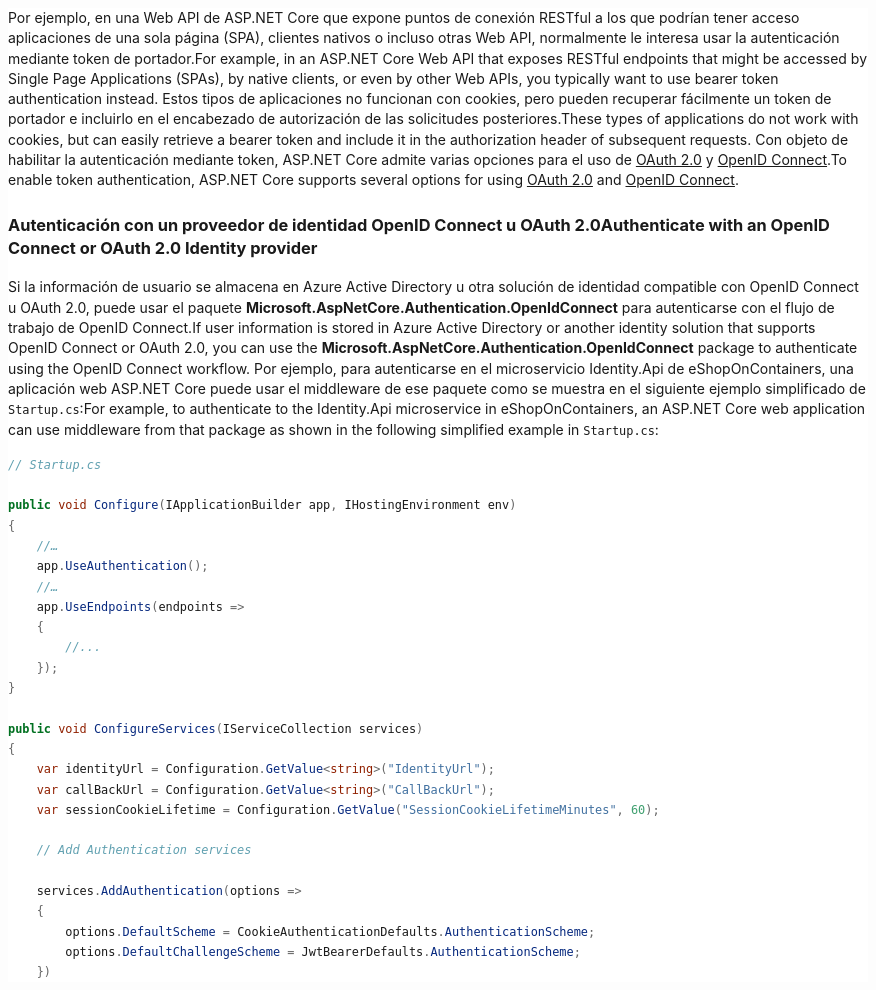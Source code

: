 <span data-ttu-id="30317-174">Por ejemplo, en una Web API de ASP.NET Core que expone puntos de conexión RESTful a los que podrían tener acceso aplicaciones de una sola página (SPA), clientes nativos o incluso otras Web API, normalmente le interesa usar la autenticación mediante token de portador.</span><span class="sxs-lookup"><span data-stu-id="30317-174">For example, in an ASP.NET Core Web API that exposes RESTful endpoints that might be accessed by Single Page Applications (SPAs), by native clients, or even by other Web APIs, you typically want to use bearer token authentication instead.</span></span> <span data-ttu-id="30317-175">Estos tipos de aplicaciones no funcionan con cookies, pero pueden recuperar fácilmente un token de portador e incluirlo en el encabezado de autorización de las solicitudes posteriores.</span><span class="sxs-lookup"><span data-stu-id="30317-175">These types of applications do not work with cookies, but can easily retrieve a bearer token and include it in the authorization header of subsequent requests.</span></span> <span data-ttu-id="30317-176">Con objeto de habilitar la autenticación mediante token, ASP.NET Core admite varias opciones para el uso de [OAuth 2.0](https://oauth.net/2/) y [OpenID Connect](https://openid.net/connect/).</span><span class="sxs-lookup"><span data-stu-id="30317-176">To enable token authentication, ASP.NET Core supports several options for using [OAuth 2.0](https://oauth.net/2/) and [OpenID Connect](https://openid.net/connect/).</span></span>

### <a name="authenticate-with-an-openid-connect-or-oauth-20-identity-provider"></a><span data-ttu-id="30317-177">Autenticación con un proveedor de identidad OpenID Connect u OAuth 2.0</span><span class="sxs-lookup"><span data-stu-id="30317-177">Authenticate with an OpenID Connect or OAuth 2.0 Identity provider</span></span>

<span data-ttu-id="30317-178">Si la información de usuario se almacena en Azure Active Directory u otra solución de identidad compatible con OpenID Connect u OAuth 2.0, puede usar el paquete **Microsoft.AspNetCore.Authentication.OpenIdConnect** para autenticarse con el flujo de trabajo de OpenID Connect.</span><span class="sxs-lookup"><span data-stu-id="30317-178">If user information is stored in Azure Active Directory or another identity solution that supports OpenID Connect or OAuth 2.0, you can use the **Microsoft.AspNetCore.Authentication.OpenIdConnect** package to authenticate using the OpenID Connect workflow.</span></span> <span data-ttu-id="30317-179">Por ejemplo, para autenticarse en el microservicio Identity.Api de eShopOnContainers, una aplicación web ASP.NET Core puede usar el middleware de ese paquete como se muestra en el siguiente ejemplo simplificado de `Startup.cs`:</span><span class="sxs-lookup"><span data-stu-id="30317-179">For example, to authenticate to the Identity.Api microservice in eShopOnContainers, an ASP.NET Core web application can use middleware from that package as shown in the following simplified example in `Startup.cs`:</span></span>

```csharp
// Startup.cs

public void Configure(IApplicationBuilder app, IHostingEnvironment env)
{
    //…
    app.UseAuthentication();
    //…
    app.UseEndpoints(endpoints =>
    {
        //...
    });
}

public void ConfigureServices(IServiceCollection services)
{
    var identityUrl = Configuration.GetValue<string>("IdentityUrl");
    var callBackUrl = Configuration.GetValue<string>("CallBackUrl");
    var sessionCookieLifetime = Configuration.GetValue("SessionCookieLifetimeMinutes", 60);

    // Add Authentication services

    services.AddAuthentication(options =>
    {
        options.DefaultScheme = CookieAuthenticationDefaults.AuthenticationScheme;
        options.DefaultChallengeScheme = JwtBearerDefaults.AuthenticationScheme;
    })
```